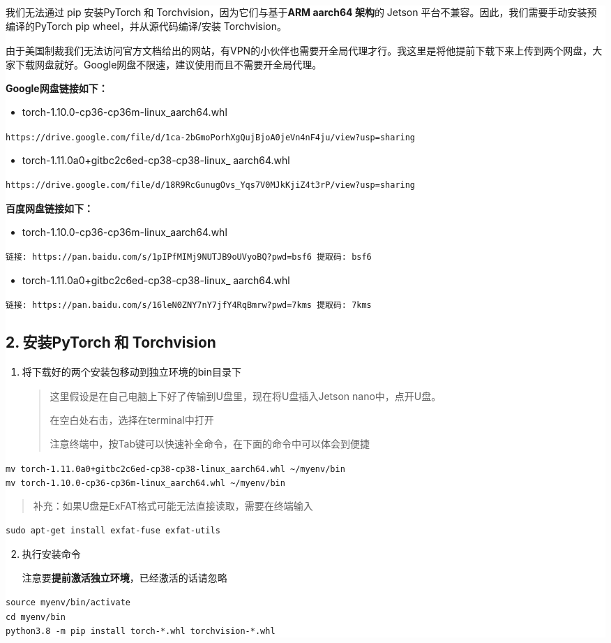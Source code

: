 我们无法通过 pip 安装PyTorch 和 Torchvision，因为它们与基于**ARM aarch64 架构**的 Jetson 平台不兼容。因此，我们需要手动安装预编译的PyTorch pip wheel，并从源代码编译/安装 Torchvision。

由于美国制裁我们无法访问官方文档给出的网站，有VPN的小伙伴也需要开全局代理才行。我这里是将他提前下载下来上传到两个网盘，大家下载网盘就好。Google网盘不限速，建议使用而且不需要开全局代理。

**Google网盘链接如下：**

- torch-1.10.0-cp36-cp36m-linux_aarch64.whl

``````shell
https://drive.google.com/file/d/1ca-2bGmoPorhXgQujBjoA0jeVn4nF4ju/view?usp=sharing
``````

- torch-1.11.0a0+gitbc2c6ed-cp38-cp38-linux_ aarch64.whl

``````shell
https://drive.google.com/file/d/18R9RcGunugOvs_Yqs7V0MJkKjiZ4t3rP/view?usp=sharing
``````

**百度网盘链接如下：**

- torch-1.10.0-cp36-cp36m-linux_aarch64.whl

``````shell
链接: https://pan.baidu.com/s/1pIPfMIMj9NUTJB9oUVyoBQ?pwd=bsf6 提取码: bsf6
``````

- torch-1.11.0a0+gitbc2c6ed-cp38-cp38-linux_ aarch64.whl

``````shell
链接: https://pan.baidu.com/s/16leN0ZNY7nY7jfY4RqBmrw?pwd=7kms 提取码: 7kms
``````

## 2. 安装PyTorch 和 Torchvision

1. 将下载好的两个安装包移动到独立环境的bin目录下

   > 这里假设是在自己电脑上下好了传输到U盘里，现在将U盘插入Jetson nano中，点开U盘。
   >
   > 在空白处右击，选择在terminal中打开
   >
   > 注意终端中，按Tab键可以快速补全命令，在下面的命令中可以体会到便捷

``````shell
mv torch-1.11.0a0+gitbc2c6ed-cp38-cp38-linux_aarch64.whl ~/myenv/bin
mv torch-1.10.0-cp36-cp36m-linux_aarch64.whl ~/myenv/bin
``````

>  补充：如果U盘是ExFAT格式可能无法直接读取，需要在终端输入

``````shell
sudo apt-get install exfat-fuse exfat-utils
``````

2. 执行安装命令

   注意要**提前激活独立环境**，已经激活的话请忽略

~~~~~~shell
source myenv/bin/activate
cd myenv/bin
python3.8 -m pip install torch-*.whl torchvision-*.whl
~~~~~~
